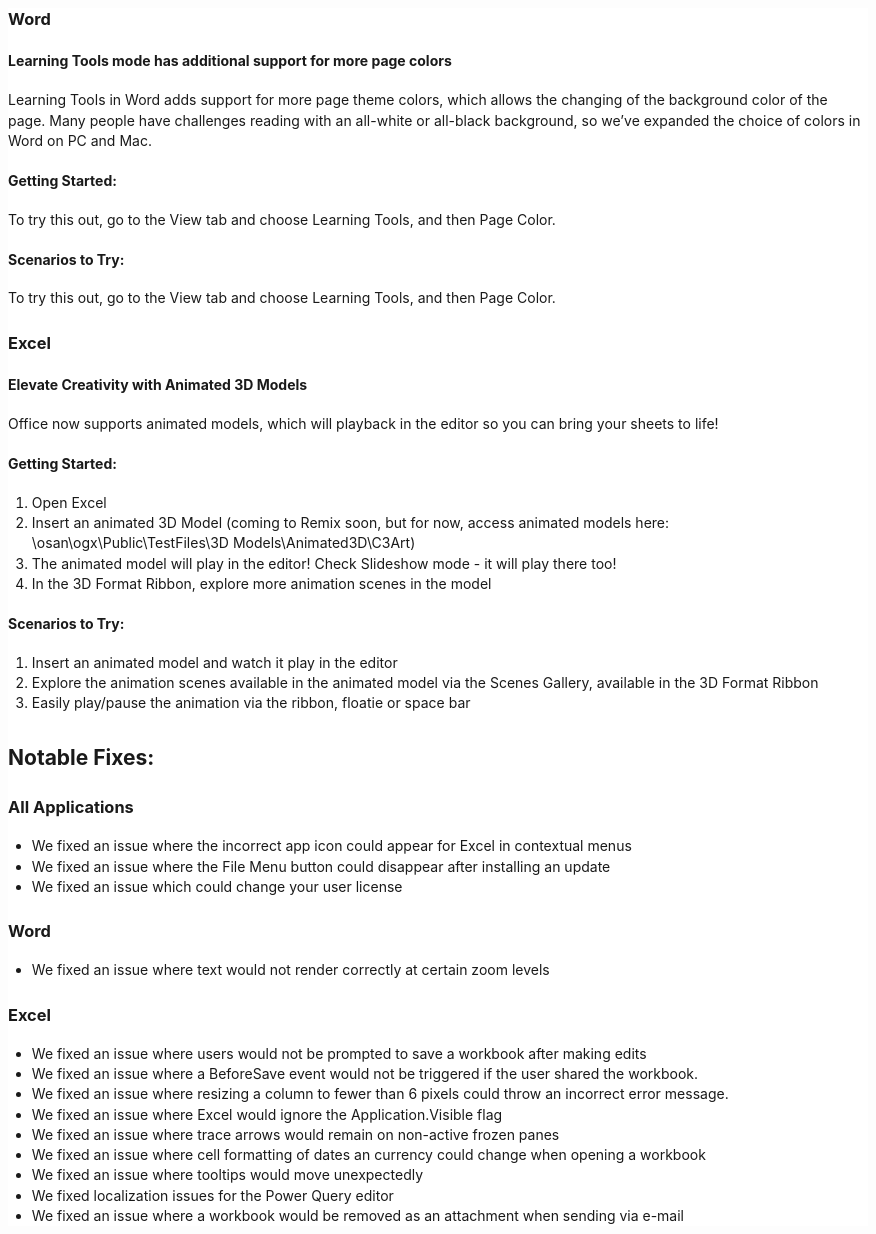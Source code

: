 ### Word

#### Learning Tools mode has additional support for more page colors

Learning Tools in Word adds support for more page theme colors, which allows the changing of the background color of the page.  Many people have challenges reading with an all-white or all-black background, so we’ve expanded the choice of colors in Word on PC and Mac.

#### Getting Started:

To try this out, go to the View tab and choose Learning Tools, and then Page Color.

#### Scenarios to Try:

To try this out, go to the View tab and choose Learning Tools, and then Page Color.

### Excel

#### Elevate Creativity with Animated 3D Models

Office now supports animated models, which will playback in the editor so you can bring your sheets to life!

#### Getting Started:

1. Open Excel
2. Insert an animated 3D Model (coming to Remix soon, but for now, access animated models here: \\osan\ogx\Public\TestFiles\3D Models\Animated3D\C3Art)
3. The animated model will play in the editor! Check Slideshow mode - it will play there too!
4. In the 3D Format Ribbon, explore more animation scenes in the model

#### Scenarios to Try:

1. Insert an animated model and watch it play in the editor
2. Explore the animation scenes available in the animated model via the Scenes Gallery, available in the 3D Format Ribbon
3. Easily play/pause the animation via the ribbon, floatie or space bar

## Notable Fixes:

### All Applications
- We fixed an issue where the incorrect app icon could appear for Excel in contextual menus
- We fixed an issue where the File Menu button could disappear after installing an update
- We fixed an issue which could change your user license

### Word 
- We fixed an issue where text would not render correctly at certain zoom levels

### Excel
- We fixed an issue where users would not be prompted to save a workbook after making edits
- We fixed an issue where a BeforeSave event would not be triggered if the user shared the workbook.
- We fixed an issue where resizing a column to fewer than 6 pixels could throw an incorrect error message.
- We fixed an issue where Excel would ignore the Application.Visible flag
- We fixed an issue where trace arrows would remain on non-active frozen panes
- We fixed an issue where cell formatting of dates an currency could change when opening a workbook
- We fixed an issue where tooltips would move unexpectedly
- We fixed localization issues for the Power Query editor
- We fixed an issue where a workbook would be removed as an attachment when sending via e-mail
